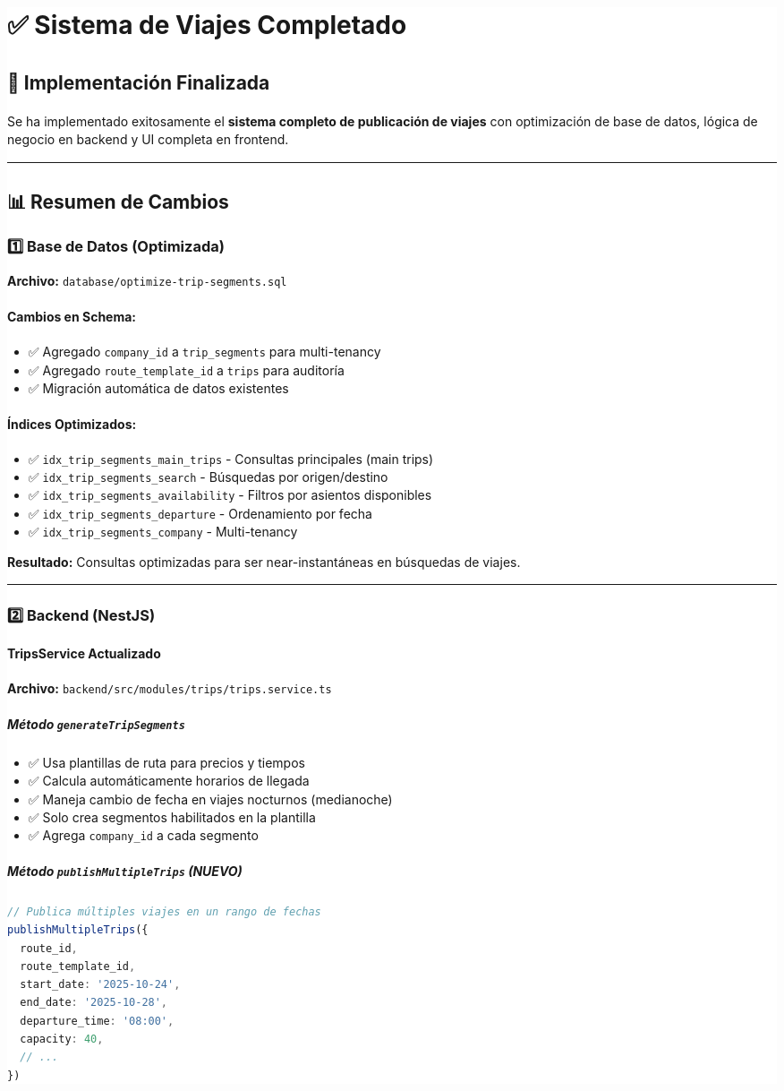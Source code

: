 # ✅ Sistema de Viajes Completado

## 🎉 Implementación Finalizada

Se ha implementado exitosamente el **sistema completo de publicación de viajes** con optimización de base de datos, lógica de negocio en backend y UI completa en frontend.

---

## 📊 Resumen de Cambios

### 1️⃣ Base de Datos (Optimizada)
**Archivo:** `database/optimize-trip-segments.sql`

#### Cambios en Schema:
- ✅ Agregado `company_id` a `trip_segments` para multi-tenancy
- ✅ Agregado `route_template_id` a `trips` para auditoría
- ✅ Migración automática de datos existentes

#### Índices Optimizados:
- ✅ `idx_trip_segments_main_trips` - Consultas principales (main trips)
- ✅ `idx_trip_segments_search` - Búsquedas por origen/destino
- ✅ `idx_trip_segments_availability` - Filtros por asientos disponibles
- ✅ `idx_trip_segments_departure` - Ordenamiento por fecha
- ✅ `idx_trip_segments_company` - Multi-tenancy

**Resultado:** Consultas optimizadas para ser near-instantáneas en búsquedas de viajes.

---

### 2️⃣ Backend (NestJS)

#### TripsService Actualizado
**Archivo:** `backend/src/modules/trips/trips.service.ts`

##### Método `generateTripSegments` 
- ✅ Usa plantillas de ruta para precios y tiempos
- ✅ Calcula automáticamente horarios de llegada
- ✅ Maneja cambio de fecha en viajes nocturnos (medianoche)
- ✅ Solo crea segmentos habilitados en la plantilla
- ✅ Agrega `company_id` a cada segmento

##### Método `publishMultipleTrips` (NUEVO)
```typescript
// Publica múltiples viajes en un rango de fechas
publishMultipleTrips({
  route_id,
  route_template_id,
  start_date: '2025-10-24',
  end_date: '2025-10-28',
  departure_time: '08:00',
  capacity: 40,
  // ...
})
```
